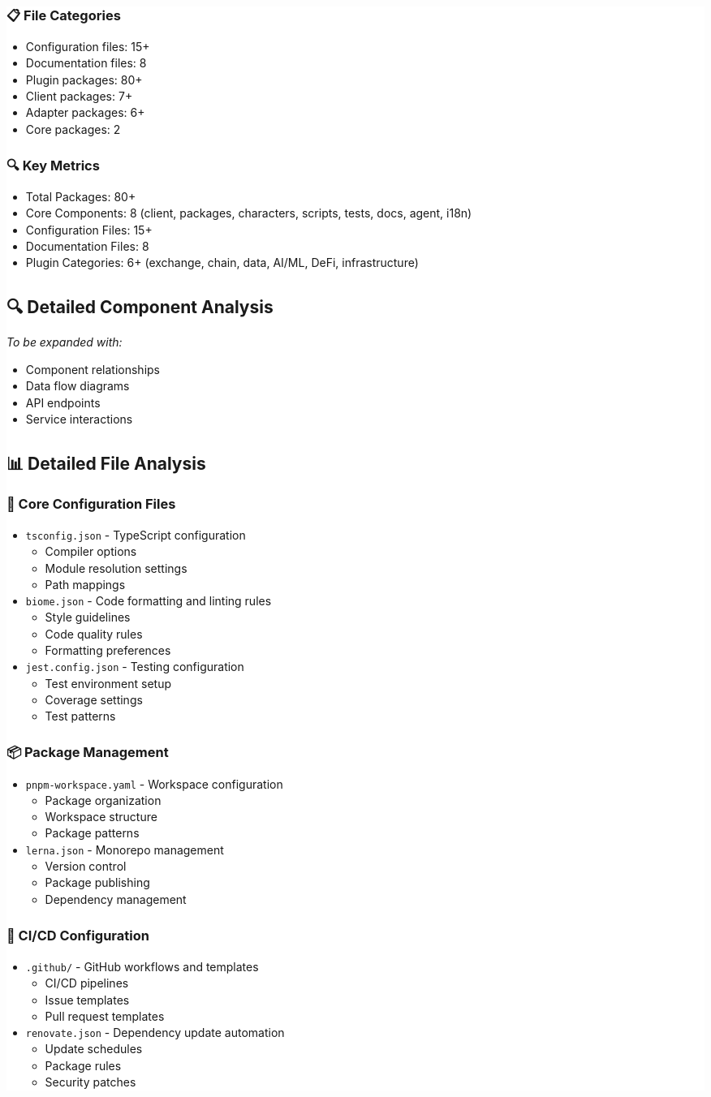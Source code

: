 ### 📋 File Categories
- Configuration files: 15+
- Documentation files: 8
- Plugin packages: 80+
- Client packages: 7+
- Adapter packages: 6+
- Core packages: 2

### 🔍 Key Metrics
- Total Packages: 80+
- Core Components: 8 (client, packages, characters, scripts, tests, docs, agent, i18n)
- Configuration Files: 15+
- Documentation Files: 8
- Plugin Categories: 6+ (exchange, chain, data, AI/ML, DeFi, infrastructure)

## 🔍 Detailed Component Analysis
*To be expanded with:*
- Component relationships
- Data flow diagrams
- API endpoints
- Service interactions

## 📊 Detailed File Analysis

### 🔧 Core Configuration Files
- `tsconfig.json` - TypeScript configuration
  - Compiler options
  - Module resolution settings
  - Path mappings
- `biome.json` - Code formatting and linting rules
  - Style guidelines
  - Code quality rules
  - Formatting preferences
- `jest.config.json` - Testing configuration
  - Test environment setup
  - Coverage settings
  - Test patterns

### 📦 Package Management
- `pnpm-workspace.yaml` - Workspace configuration
  - Package organization
  - Workspace structure
  - Package patterns
- `lerna.json` - Monorepo management
  - Version control
  - Package publishing
  - Dependency management

### 🔄 CI/CD Configuration
- `.github/` - GitHub workflows and templates
  - CI/CD pipelines
  - Issue templates
  - Pull request templates
- `renovate.json` - Dependency update automation
  - Update schedules
  - Package rules
  - Security patches
